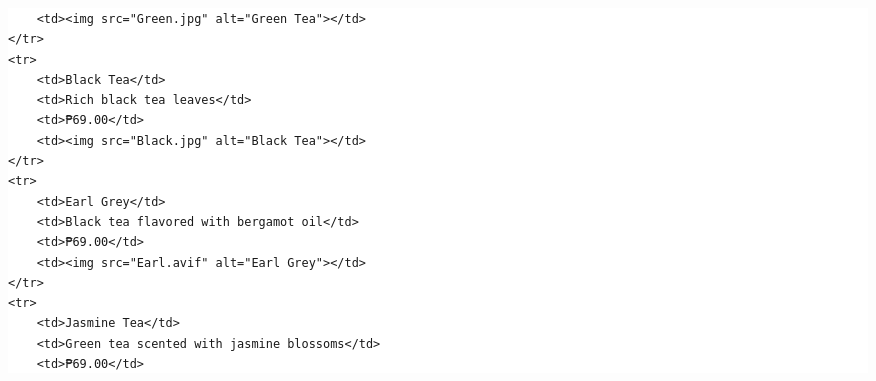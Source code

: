         <td><img src="Green.jpg" alt="Green Tea"></td>
    </tr>
    <tr>
        <td>Black Tea</td>
        <td>Rich black tea leaves</td>
        <td>₱69.00</td>
        <td><img src="Black.jpg" alt="Black Tea"></td>
    </tr>
    <tr>
        <td>Earl Grey</td>
        <td>Black tea flavored with bergamot oil</td>
        <td>₱69.00</td>
        <td><img src="Earl.avif" alt="Earl Grey"></td>
    </tr>
    <tr>
        <td>Jasmine Tea</td>
        <td>Green tea scented with jasmine blossoms</td>
        <td>₱69.00</td>